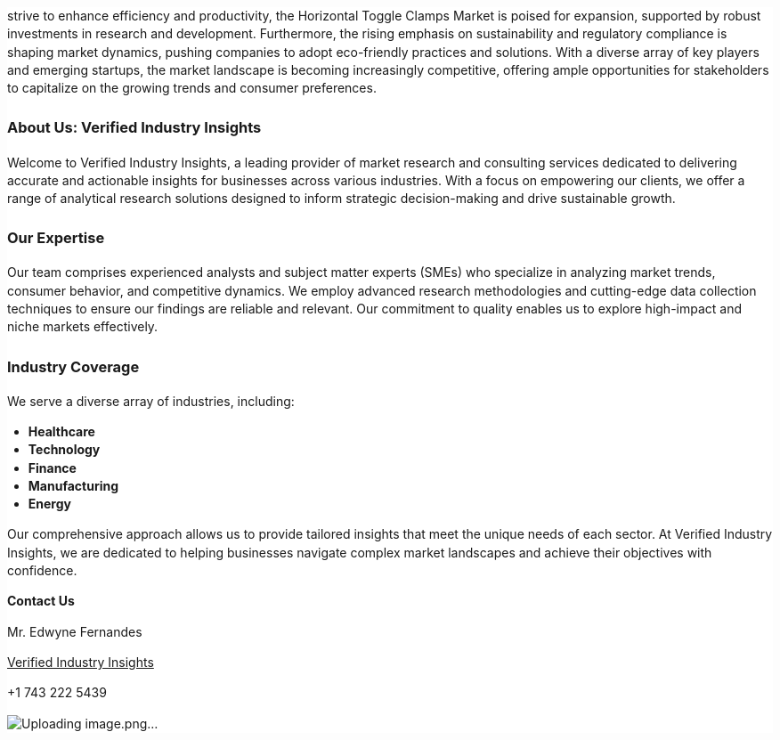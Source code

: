 strive to enhance efficiency and productivity, the Horizontal Toggle Clamps Market is poised for expansion, supported by robust investments in research and development. Furthermore, the rising emphasis on sustainability and regulatory compliance is shaping market dynamics, pushing companies to adopt eco-friendly practices and solutions. With a diverse array of key players and emerging startups, the market landscape is becoming increasingly competitive, offering ample opportunities for stakeholders to capitalize on the growing trends and consumer preferences.</p><h3>About Us: Verified Industry Insights</h3><p>Welcome to Verified Industry Insights, a leading provider of market research and consulting services dedicated to delivering accurate and actionable insights for businesses across various industries. With a focus on empowering our clients, we offer a range of analytical research solutions designed to inform strategic decision-making and drive sustainable growth.</p><h3>Our Expertise</h3><p>Our team comprises experienced analysts and subject matter experts (SMEs) who specialize in analyzing market trends, consumer behavior, and competitive dynamics. We employ advanced research methodologies and cutting-edge data collection techniques to ensure our findings are reliable and relevant. Our commitment to quality enables us to explore high-impact and niche markets effectively.</p><h3>Industry Coverage</h3><p>We serve a diverse array of industries, including:</p><ul><li><strong>Healthcare</strong></li><li><strong>Technology</strong></li><li><strong>Finance</strong></li><li><strong>Manufacturing</strong></li><li><strong>Energy</strong></li></ul><p>Our comprehensive approach allows us to provide tailored insights that meet the unique needs of each sector. At Verified Industry Insights, we are dedicated to helping businesses navigate complex market landscapes and achieve their objectives with confidence.</p><p><strong>Contact Us</strong></p><p>Mr. Edwyne Fernandes</p><p><a href="https://www.verifiedindustryinsights.com/">Verified Industry Insights</a></p><p>+1 743 222 5439</p>
![Uploading image.png…]()
